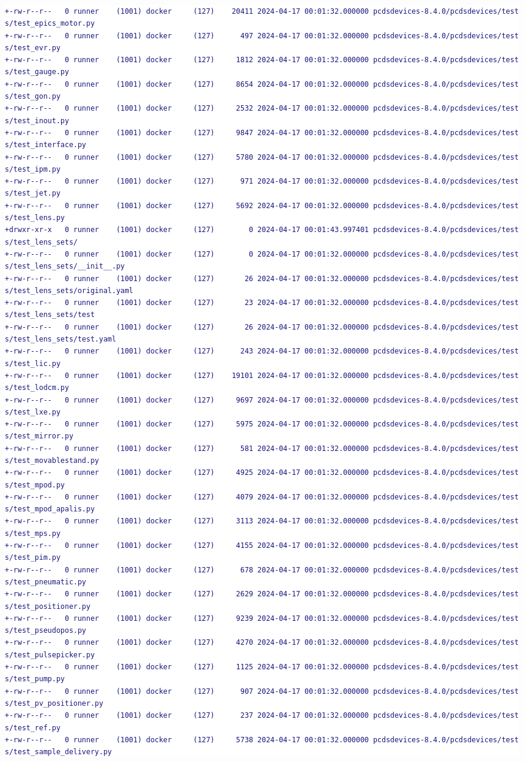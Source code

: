 ```diff
+-rw-r--r--   0 runner    (1001) docker     (127)    20411 2024-04-17 00:01:32.000000 pcdsdevices-8.4.0/pcdsdevices/tests/test_epics_motor.py
+-rw-r--r--   0 runner    (1001) docker     (127)      497 2024-04-17 00:01:32.000000 pcdsdevices-8.4.0/pcdsdevices/tests/test_evr.py
+-rw-r--r--   0 runner    (1001) docker     (127)     1812 2024-04-17 00:01:32.000000 pcdsdevices-8.4.0/pcdsdevices/tests/test_gauge.py
+-rw-r--r--   0 runner    (1001) docker     (127)     8654 2024-04-17 00:01:32.000000 pcdsdevices-8.4.0/pcdsdevices/tests/test_gon.py
+-rw-r--r--   0 runner    (1001) docker     (127)     2532 2024-04-17 00:01:32.000000 pcdsdevices-8.4.0/pcdsdevices/tests/test_inout.py
+-rw-r--r--   0 runner    (1001) docker     (127)     9847 2024-04-17 00:01:32.000000 pcdsdevices-8.4.0/pcdsdevices/tests/test_interface.py
+-rw-r--r--   0 runner    (1001) docker     (127)     5780 2024-04-17 00:01:32.000000 pcdsdevices-8.4.0/pcdsdevices/tests/test_ipm.py
+-rw-r--r--   0 runner    (1001) docker     (127)      971 2024-04-17 00:01:32.000000 pcdsdevices-8.4.0/pcdsdevices/tests/test_jet.py
+-rw-r--r--   0 runner    (1001) docker     (127)     5692 2024-04-17 00:01:32.000000 pcdsdevices-8.4.0/pcdsdevices/tests/test_lens.py
+drwxr-xr-x   0 runner    (1001) docker     (127)        0 2024-04-17 00:01:43.997401 pcdsdevices-8.4.0/pcdsdevices/tests/test_lens_sets/
+-rw-r--r--   0 runner    (1001) docker     (127)        0 2024-04-17 00:01:32.000000 pcdsdevices-8.4.0/pcdsdevices/tests/test_lens_sets/__init__.py
+-rw-r--r--   0 runner    (1001) docker     (127)       26 2024-04-17 00:01:32.000000 pcdsdevices-8.4.0/pcdsdevices/tests/test_lens_sets/original.yaml
+-rw-r--r--   0 runner    (1001) docker     (127)       23 2024-04-17 00:01:32.000000 pcdsdevices-8.4.0/pcdsdevices/tests/test_lens_sets/test
+-rw-r--r--   0 runner    (1001) docker     (127)       26 2024-04-17 00:01:32.000000 pcdsdevices-8.4.0/pcdsdevices/tests/test_lens_sets/test.yaml
+-rw-r--r--   0 runner    (1001) docker     (127)      243 2024-04-17 00:01:32.000000 pcdsdevices-8.4.0/pcdsdevices/tests/test_lic.py
+-rw-r--r--   0 runner    (1001) docker     (127)    19101 2024-04-17 00:01:32.000000 pcdsdevices-8.4.0/pcdsdevices/tests/test_lodcm.py
+-rw-r--r--   0 runner    (1001) docker     (127)     9697 2024-04-17 00:01:32.000000 pcdsdevices-8.4.0/pcdsdevices/tests/test_lxe.py
+-rw-r--r--   0 runner    (1001) docker     (127)     5975 2024-04-17 00:01:32.000000 pcdsdevices-8.4.0/pcdsdevices/tests/test_mirror.py
+-rw-r--r--   0 runner    (1001) docker     (127)      581 2024-04-17 00:01:32.000000 pcdsdevices-8.4.0/pcdsdevices/tests/test_movablestand.py
+-rw-r--r--   0 runner    (1001) docker     (127)     4925 2024-04-17 00:01:32.000000 pcdsdevices-8.4.0/pcdsdevices/tests/test_mpod.py
+-rw-r--r--   0 runner    (1001) docker     (127)     4079 2024-04-17 00:01:32.000000 pcdsdevices-8.4.0/pcdsdevices/tests/test_mpod_apalis.py
+-rw-r--r--   0 runner    (1001) docker     (127)     3113 2024-04-17 00:01:32.000000 pcdsdevices-8.4.0/pcdsdevices/tests/test_mps.py
+-rw-r--r--   0 runner    (1001) docker     (127)     4155 2024-04-17 00:01:32.000000 pcdsdevices-8.4.0/pcdsdevices/tests/test_pim.py
+-rw-r--r--   0 runner    (1001) docker     (127)      678 2024-04-17 00:01:32.000000 pcdsdevices-8.4.0/pcdsdevices/tests/test_pneumatic.py
+-rw-r--r--   0 runner    (1001) docker     (127)     2629 2024-04-17 00:01:32.000000 pcdsdevices-8.4.0/pcdsdevices/tests/test_positioner.py
+-rw-r--r--   0 runner    (1001) docker     (127)     9239 2024-04-17 00:01:32.000000 pcdsdevices-8.4.0/pcdsdevices/tests/test_pseudopos.py
+-rw-r--r--   0 runner    (1001) docker     (127)     4270 2024-04-17 00:01:32.000000 pcdsdevices-8.4.0/pcdsdevices/tests/test_pulsepicker.py
+-rw-r--r--   0 runner    (1001) docker     (127)     1125 2024-04-17 00:01:32.000000 pcdsdevices-8.4.0/pcdsdevices/tests/test_pump.py
+-rw-r--r--   0 runner    (1001) docker     (127)      907 2024-04-17 00:01:32.000000 pcdsdevices-8.4.0/pcdsdevices/tests/test_pv_positioner.py
+-rw-r--r--   0 runner    (1001) docker     (127)      237 2024-04-17 00:01:32.000000 pcdsdevices-8.4.0/pcdsdevices/tests/test_ref.py
+-rw-r--r--   0 runner    (1001) docker     (127)     5738 2024-04-17 00:01:32.000000 pcdsdevices-8.4.0/pcdsdevices/tests/test_sample_delivery.py
```